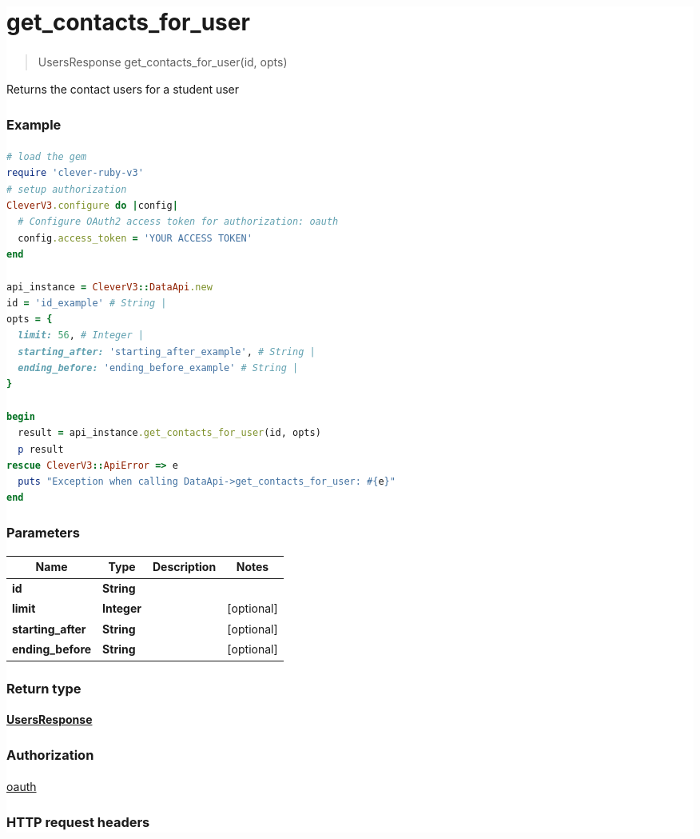 # **get_contacts_for_user**
> UsersResponse get_contacts_for_user(id, opts)



Returns the contact users for a student user

### Example
```ruby
# load the gem
require 'clever-ruby-v3'
# setup authorization
CleverV3.configure do |config|
  # Configure OAuth2 access token for authorization: oauth
  config.access_token = 'YOUR ACCESS TOKEN'
end

api_instance = CleverV3::DataApi.new
id = 'id_example' # String | 
opts = { 
  limit: 56, # Integer | 
  starting_after: 'starting_after_example', # String | 
  ending_before: 'ending_before_example' # String | 
}

begin
  result = api_instance.get_contacts_for_user(id, opts)
  p result
rescue CleverV3::ApiError => e
  puts "Exception when calling DataApi->get_contacts_for_user: #{e}"
end
```

### Parameters

Name | Type | Description  | Notes
------------- | ------------- | ------------- | -------------
 **id** | **String**|  | 
 **limit** | **Integer**|  | [optional] 
 **starting_after** | **String**|  | [optional] 
 **ending_before** | **String**|  | [optional] 

### Return type

[**UsersResponse**](UsersResponse.md)

### Authorization

[oauth](../README.md#oauth)

### HTTP request headers
